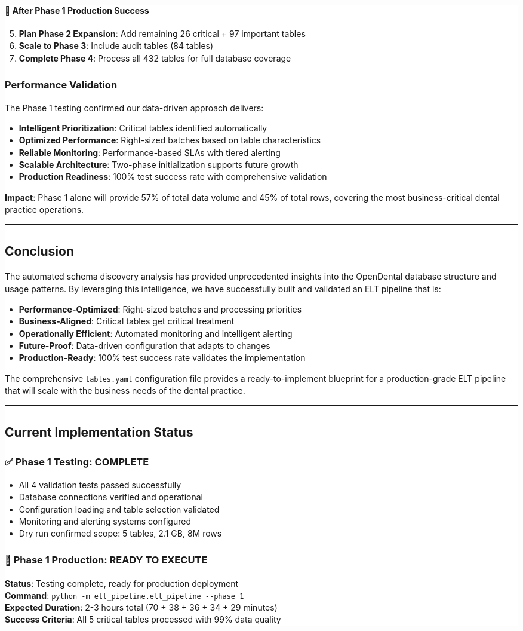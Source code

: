 #### 🔄 **After Phase 1 Production Success**
5. **Plan Phase 2 Expansion**: Add remaining 26 critical + 97 important tables
6. **Scale to Phase 3**: Include audit tables (84 tables) 
7. **Complete Phase 4**: Process all 432 tables for full database coverage

### Performance Validation

The Phase 1 testing confirmed our data-driven approach delivers:

- **Intelligent Prioritization**: Critical tables identified automatically
- **Optimized Performance**: Right-sized batches based on table characteristics  
- **Reliable Monitoring**: Performance-based SLAs with tiered alerting
- **Scalable Architecture**: Two-phase initialization supports future growth
- **Production Readiness**: 100% test success rate with comprehensive validation

**Impact**: Phase 1 alone will provide 57% of total data volume and 45% of total rows, covering the most business-critical dental practice operations.

---

## Conclusion

The automated schema discovery analysis has provided unprecedented insights into the OpenDental database structure and usage patterns. By leveraging this intelligence, we have successfully built and validated an ELT pipeline that is:

- **Performance-Optimized**: Right-sized batches and processing priorities
- **Business-Aligned**: Critical tables get critical treatment
- **Operationally Efficient**: Automated monitoring and intelligent alerting
- **Future-Proof**: Data-driven configuration that adapts to changes
- **Production-Ready**: 100% test success rate validates the implementation

The comprehensive `tables.yaml` configuration file provides a ready-to-implement blueprint for a production-grade ELT pipeline that will scale with the business needs of the dental practice.

---

## Current Implementation Status

### ✅ **Phase 1 Testing: COMPLETE**
- All 4 validation tests passed successfully
- Database connections verified and operational  
- Configuration loading and table selection validated
- Monitoring and alerting systems configured
- Dry run confirmed scope: 5 tables, 2.1 GB, 8M rows

### 🚀 **Phase 1 Production: READY TO EXECUTE**
**Status**: Testing complete, ready for production deployment  
**Command**: `python -m etl_pipeline.elt_pipeline --phase 1`  
**Expected Duration**: 2-3 hours total (70 + 38 + 36 + 34 + 29 minutes)  
**Success Criteria**: All 5 critical tables processed with 99% data quality
